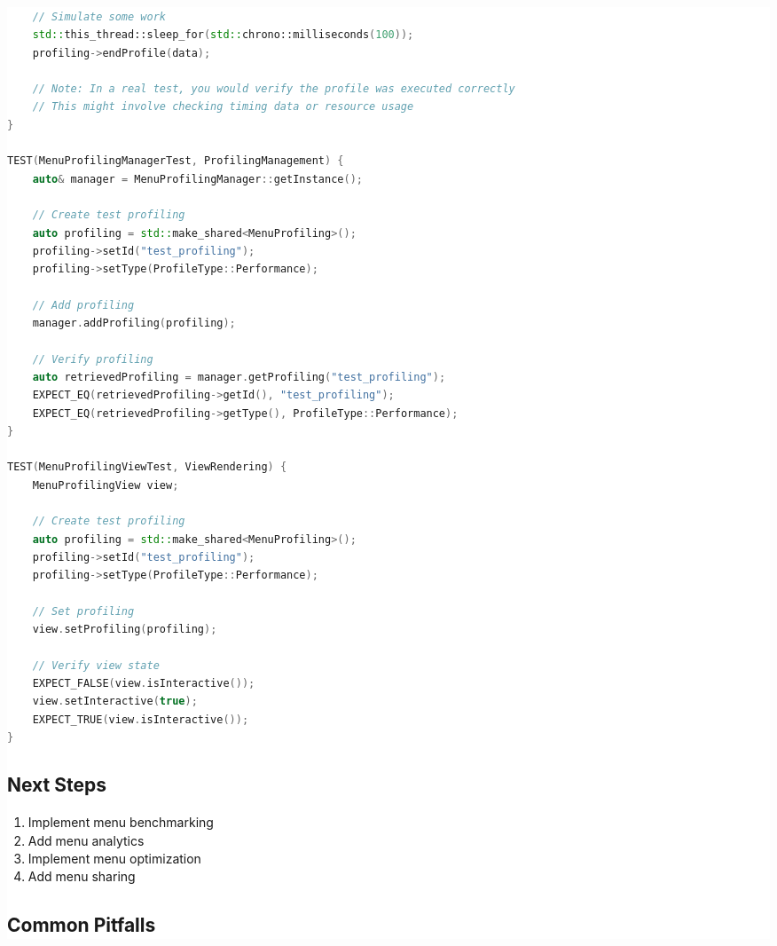 ```cpp
    // Simulate some work
    std::this_thread::sleep_for(std::chrono::milliseconds(100));
    profiling->endProfile(data);

    // Note: In a real test, you would verify the profile was executed correctly
    // This might involve checking timing data or resource usage
}

TEST(MenuProfilingManagerTest, ProfilingManagement) {
    auto& manager = MenuProfilingManager::getInstance();

    // Create test profiling
    auto profiling = std::make_shared<MenuProfiling>();
    profiling->setId("test_profiling");
    profiling->setType(ProfileType::Performance);

    // Add profiling
    manager.addProfiling(profiling);

    // Verify profiling
    auto retrievedProfiling = manager.getProfiling("test_profiling");
    EXPECT_EQ(retrievedProfiling->getId(), "test_profiling");
    EXPECT_EQ(retrievedProfiling->getType(), ProfileType::Performance);
}

TEST(MenuProfilingViewTest, ViewRendering) {
    MenuProfilingView view;

    // Create test profiling
    auto profiling = std::make_shared<MenuProfiling>();
    profiling->setId("test_profiling");
    profiling->setType(ProfileType::Performance);

    // Set profiling
    view.setProfiling(profiling);

    // Verify view state
    EXPECT_FALSE(view.isInteractive());
    view.setInteractive(true);
    EXPECT_TRUE(view.isInteractive());
}
```

## Next Steps

1. Implement menu benchmarking
2. Add menu analytics
3. Implement menu optimization
4. Add menu sharing

## Common Pitfalls
